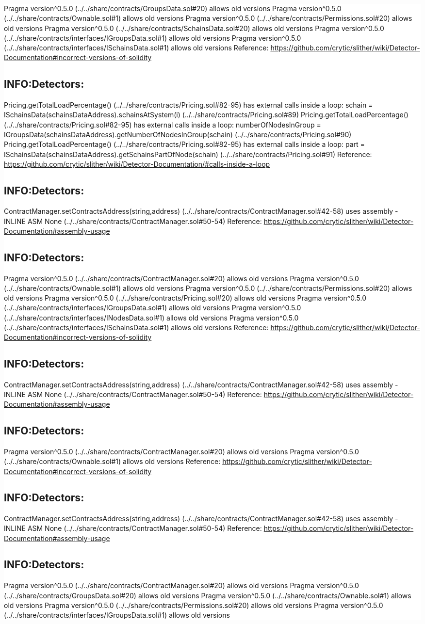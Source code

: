 Pragma version^0.5.0 (../../share/contracts/GroupsData.sol#20) allows old versions
Pragma version^0.5.0 (../../share/contracts/Ownable.sol#1) allows old versions
Pragma version^0.5.0 (../../share/contracts/Permissions.sol#20) allows old versions
Pragma version^0.5.0 (../../share/contracts/SchainsData.sol#20) allows old versions
Pragma version^0.5.0 (../../share/contracts/interfaces/IGroupsData.sol#1) allows old versions
Pragma version^0.5.0 (../../share/contracts/interfaces/ISchainsData.sol#1) allows old versions
Reference: https://github.com/crytic/slither/wiki/Detector-Documentation#incorrect-versions-of-solidity
## INFO:Detectors:
Pricing.getTotalLoadPercentage() (../../share/contracts/Pricing.sol#82-95) has external calls inside a loop: schain = ISchainsData(schainsDataAddress).schainsAtSystem(i) (../../share/contracts/Pricing.sol#89)
Pricing.getTotalLoadPercentage() (../../share/contracts/Pricing.sol#82-95) has external calls inside a loop: numberOfNodesInGroup = IGroupsData(schainsDataAddress).getNumberOfNodesInGroup(schain) (../../share/contracts/Pricing.sol#90)
Pricing.getTotalLoadPercentage() (../../share/contracts/Pricing.sol#82-95) has external calls inside a loop: part = ISchainsData(schainsDataAddress).getSchainsPartOfNode(schain) (../../share/contracts/Pricing.sol#91)
Reference: https://github.com/crytic/slither/wiki/Detector-Documentation/#calls-inside-a-loop
## INFO:Detectors:
ContractManager.setContractsAddress(string,address) (../../share/contracts/ContractManager.sol#42-58) uses assembly
	- INLINE ASM None (../../share/contracts/ContractManager.sol#50-54)
Reference: https://github.com/crytic/slither/wiki/Detector-Documentation#assembly-usage
## INFO:Detectors:
Pragma version^0.5.0 (../../share/contracts/ContractManager.sol#20) allows old versions
Pragma version^0.5.0 (../../share/contracts/Ownable.sol#1) allows old versions
Pragma version^0.5.0 (../../share/contracts/Permissions.sol#20) allows old versions
Pragma version^0.5.0 (../../share/contracts/Pricing.sol#20) allows old versions
Pragma version^0.5.0 (../../share/contracts/interfaces/IGroupsData.sol#1) allows old versions
Pragma version^0.5.0 (../../share/contracts/interfaces/INodesData.sol#1) allows old versions
Pragma version^0.5.0 (../../share/contracts/interfaces/ISchainsData.sol#1) allows old versions
Reference: https://github.com/crytic/slither/wiki/Detector-Documentation#incorrect-versions-of-solidity
## INFO:Detectors:
ContractManager.setContractsAddress(string,address) (../../share/contracts/ContractManager.sol#42-58) uses assembly
	- INLINE ASM None (../../share/contracts/ContractManager.sol#50-54)
Reference: https://github.com/crytic/slither/wiki/Detector-Documentation#assembly-usage
## INFO:Detectors:
Pragma version^0.5.0 (../../share/contracts/ContractManager.sol#20) allows old versions
Pragma version^0.5.0 (../../share/contracts/Ownable.sol#1) allows old versions
Reference: https://github.com/crytic/slither/wiki/Detector-Documentation#incorrect-versions-of-solidity
## INFO:Detectors:
ContractManager.setContractsAddress(string,address) (../../share/contracts/ContractManager.sol#42-58) uses assembly
	- INLINE ASM None (../../share/contracts/ContractManager.sol#50-54)
Reference: https://github.com/crytic/slither/wiki/Detector-Documentation#assembly-usage
## INFO:Detectors:
Pragma version^0.5.0 (../../share/contracts/ContractManager.sol#20) allows old versions
Pragma version^0.5.0 (../../share/contracts/GroupsData.sol#20) allows old versions
Pragma version^0.5.0 (../../share/contracts/Ownable.sol#1) allows old versions
Pragma version^0.5.0 (../../share/contracts/Permissions.sol#20) allows old versions
Pragma version^0.5.0 (../../share/contracts/interfaces/IGroupsData.sol#1) allows old versions